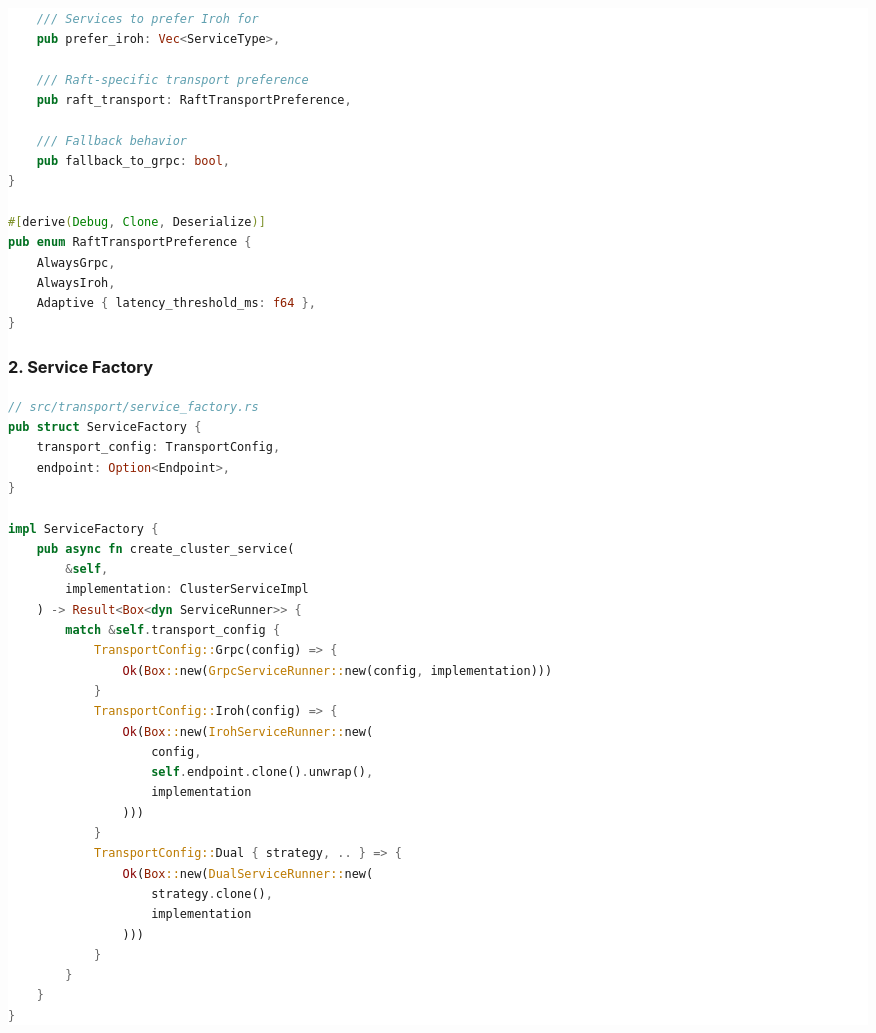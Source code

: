 ```rust
    /// Services to prefer Iroh for
    pub prefer_iroh: Vec<ServiceType>,
    
    /// Raft-specific transport preference
    pub raft_transport: RaftTransportPreference,
    
    /// Fallback behavior
    pub fallback_to_grpc: bool,
}

#[derive(Debug, Clone, Deserialize)]
pub enum RaftTransportPreference {
    AlwaysGrpc,
    AlwaysIroh,
    Adaptive { latency_threshold_ms: f64 },
}
```

### 2. Service Factory

```rust
// src/transport/service_factory.rs
pub struct ServiceFactory {
    transport_config: TransportConfig,
    endpoint: Option<Endpoint>,
}

impl ServiceFactory {
    pub async fn create_cluster_service(
        &self, 
        implementation: ClusterServiceImpl
    ) -> Result<Box<dyn ServiceRunner>> {
        match &self.transport_config {
            TransportConfig::Grpc(config) => {
                Ok(Box::new(GrpcServiceRunner::new(config, implementation)))
            }
            TransportConfig::Iroh(config) => {
                Ok(Box::new(IrohServiceRunner::new(
                    config, 
                    self.endpoint.clone().unwrap(),
                    implementation
                )))
            }
            TransportConfig::Dual { strategy, .. } => {
                Ok(Box::new(DualServiceRunner::new(
                    strategy.clone(),
                    implementation
                )))
            }
        }
    }
}
```
